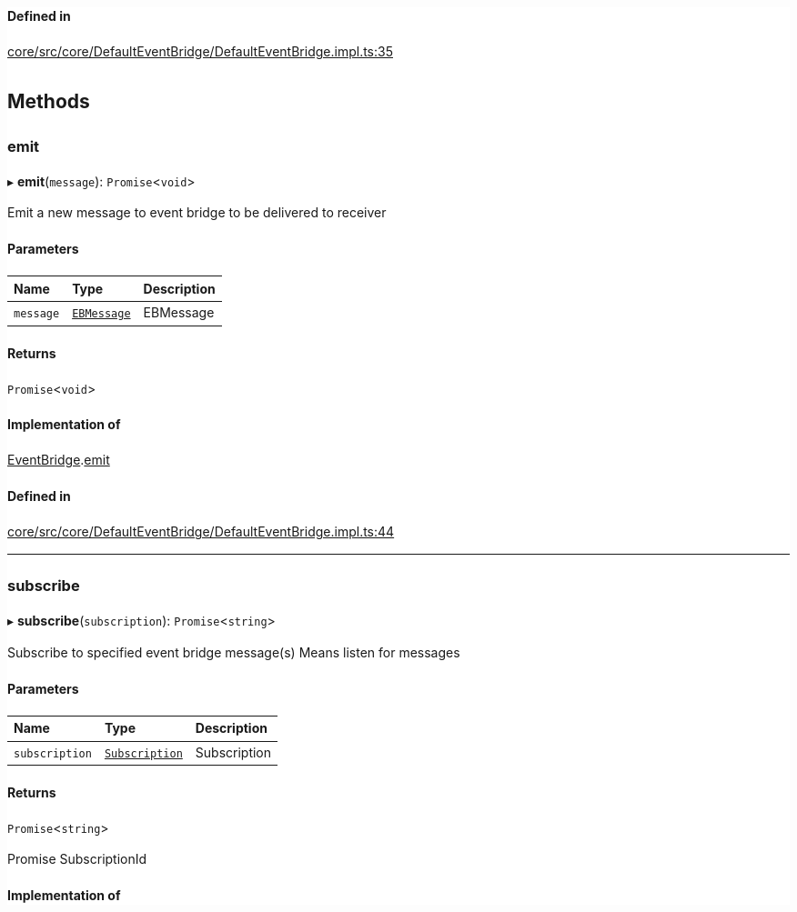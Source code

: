#### Defined in

[core/src/core/DefaultEventBridge/DefaultEventBridge.impl.ts:35](https://github.com/sebastianwessel/purista/blob/c66c2b4/src/core/DefaultEventBridge/DefaultEventBridge.impl.ts#L35)

## Methods

### emit

▸ **emit**(`message`): `Promise`<`void`\>

Emit a new message to event bridge to be delivered to receiver

#### Parameters

| Name | Type | Description |
| :------ | :------ | :------ |
| `message` | [`EBMessage`](../modules/purista_core.md#ebmessage) | EBMessage |

#### Returns

`Promise`<`void`\>

#### Implementation of

[EventBridge](../interfaces/purista_core.EventBridge.md).[emit](../interfaces/purista_core.EventBridge.md#emit)

#### Defined in

[core/src/core/DefaultEventBridge/DefaultEventBridge.impl.ts:44](https://github.com/sebastianwessel/purista/blob/c66c2b4/src/core/DefaultEventBridge/DefaultEventBridge.impl.ts#L44)

___

### subscribe

▸ **subscribe**(`subscription`): `Promise`<`string`\>

Subscribe to specified event bridge message(s)
Means listen for messages

#### Parameters

| Name | Type | Description |
| :------ | :------ | :------ |
| `subscription` | [`Subscription`](../modules/purista_core.md#subscription) | Subscription |

#### Returns

`Promise`<`string`\>

Promise SubscriptionId

#### Implementation of
